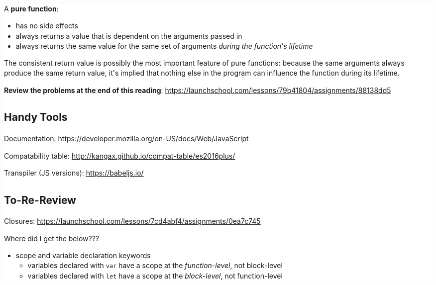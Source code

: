 A **pure function**:
- has no side effects
- always returns a value that is dependent on the arguments passed in
- always returns the same value for the same set of arguments *during the function's lifetime*

The consistent return value is possibly the most important feature of pure functions: because the same arguments always produce the same return value, it's implied that nothing else in the program can influence the function during its lifetime.

**Review the problems at the end of this reading**: https://launchschool.com/lessons/79b41804/assignments/88138dd5

## Handy Tools

Documentation: https://developer.mozilla.org/en-US/docs/Web/JavaScript

Compatability table: http://kangax.github.io/compat-table/es2016plus/

Transpiler (JS versions): https://babeljs.io/

## To-Re-Review

Closures: https://launchschool.com/lessons/7cd4abf4/assignments/0ea7c745

Where did I get the below???
- scope and variable declaration keywords
  - variables declared with `var` have a scope at the *function-level*, not block-level
  - variables declared with `let` have a scope at the *block-level*, not function-level